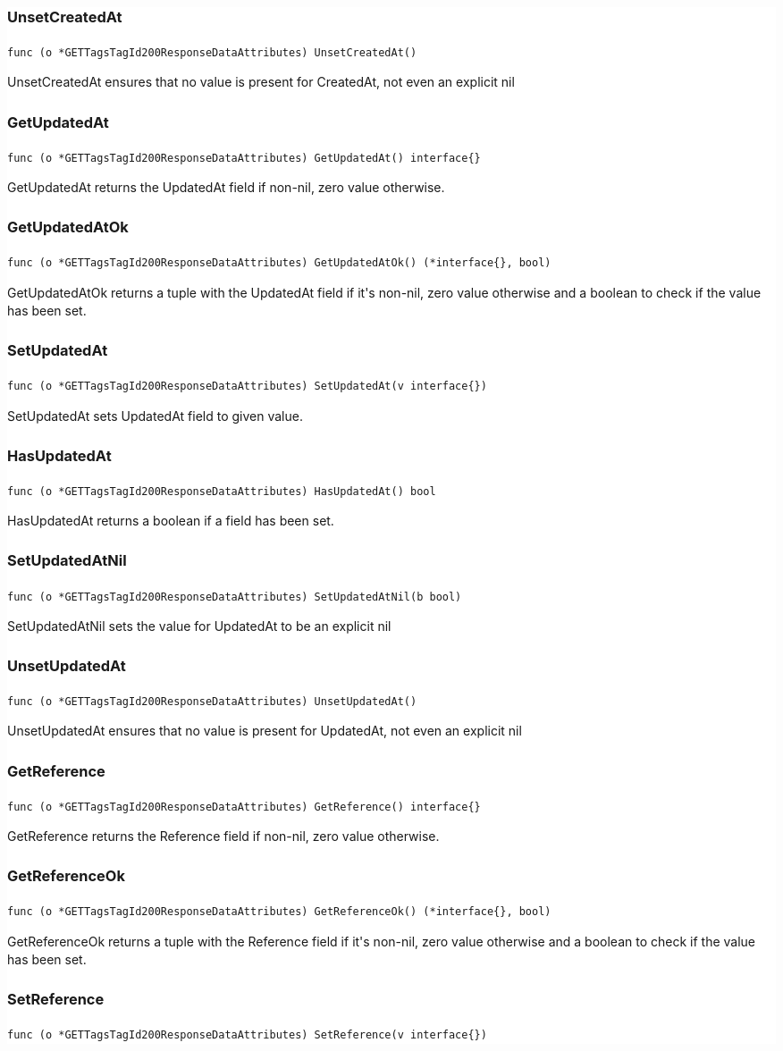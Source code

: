 ### UnsetCreatedAt
`func (o *GETTagsTagId200ResponseDataAttributes) UnsetCreatedAt()`

UnsetCreatedAt ensures that no value is present for CreatedAt, not even an explicit nil
### GetUpdatedAt

`func (o *GETTagsTagId200ResponseDataAttributes) GetUpdatedAt() interface{}`

GetUpdatedAt returns the UpdatedAt field if non-nil, zero value otherwise.

### GetUpdatedAtOk

`func (o *GETTagsTagId200ResponseDataAttributes) GetUpdatedAtOk() (*interface{}, bool)`

GetUpdatedAtOk returns a tuple with the UpdatedAt field if it's non-nil, zero value otherwise
and a boolean to check if the value has been set.

### SetUpdatedAt

`func (o *GETTagsTagId200ResponseDataAttributes) SetUpdatedAt(v interface{})`

SetUpdatedAt sets UpdatedAt field to given value.

### HasUpdatedAt

`func (o *GETTagsTagId200ResponseDataAttributes) HasUpdatedAt() bool`

HasUpdatedAt returns a boolean if a field has been set.

### SetUpdatedAtNil

`func (o *GETTagsTagId200ResponseDataAttributes) SetUpdatedAtNil(b bool)`

 SetUpdatedAtNil sets the value for UpdatedAt to be an explicit nil

### UnsetUpdatedAt
`func (o *GETTagsTagId200ResponseDataAttributes) UnsetUpdatedAt()`

UnsetUpdatedAt ensures that no value is present for UpdatedAt, not even an explicit nil
### GetReference

`func (o *GETTagsTagId200ResponseDataAttributes) GetReference() interface{}`

GetReference returns the Reference field if non-nil, zero value otherwise.

### GetReferenceOk

`func (o *GETTagsTagId200ResponseDataAttributes) GetReferenceOk() (*interface{}, bool)`

GetReferenceOk returns a tuple with the Reference field if it's non-nil, zero value otherwise
and a boolean to check if the value has been set.

### SetReference

`func (o *GETTagsTagId200ResponseDataAttributes) SetReference(v interface{})`
